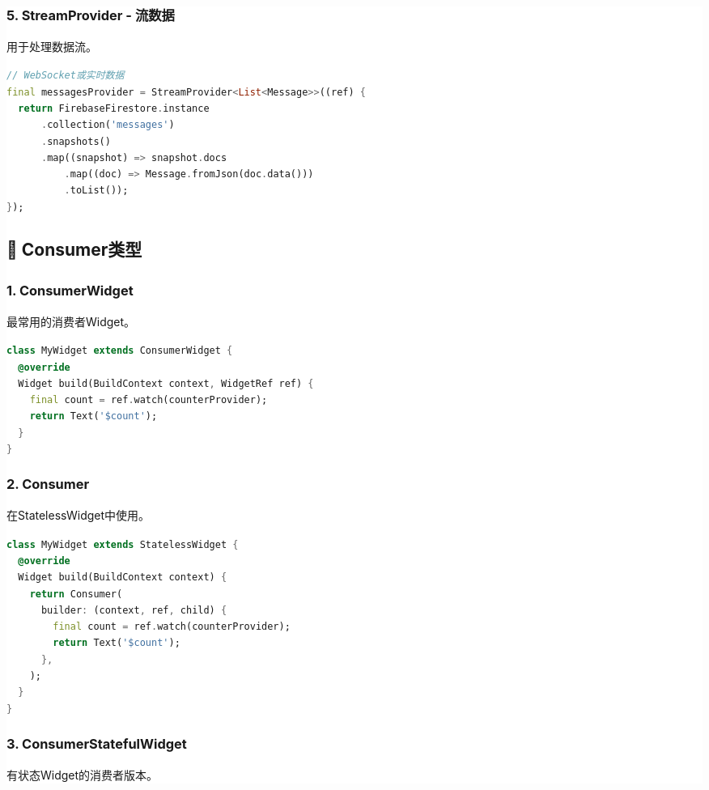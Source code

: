 ### 5. StreamProvider - 流数据

用于处理数据流。

```dart
// WebSocket或实时数据
final messagesProvider = StreamProvider<List<Message>>((ref) {
  return FirebaseFirestore.instance
      .collection('messages')
      .snapshots()
      .map((snapshot) => snapshot.docs
          .map((doc) => Message.fromJson(doc.data()))
          .toList());
});
```

## 🔧 Consumer类型

### 1. ConsumerWidget

最常用的消费者Widget。

```dart
class MyWidget extends ConsumerWidget {
  @override
  Widget build(BuildContext context, WidgetRef ref) {
    final count = ref.watch(counterProvider);
    return Text('$count');
  }
}
```

### 2. Consumer

在StatelessWidget中使用。

```dart
class MyWidget extends StatelessWidget {
  @override
  Widget build(BuildContext context) {
    return Consumer(
      builder: (context, ref, child) {
        final count = ref.watch(counterProvider);
        return Text('$count');
      },
    );
  }
}
```

### 3. ConsumerStatefulWidget

有状态Widget的消费者版本。

